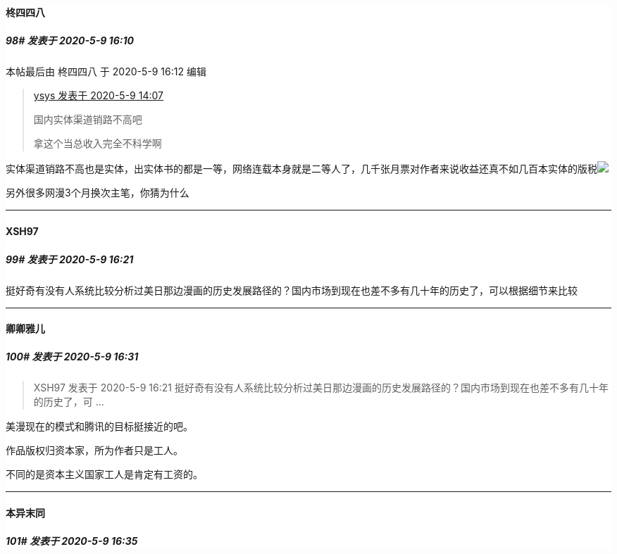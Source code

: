 ####  柊四四八  
##### 98#       发表于 2020-5-9 16:10



 本帖最后由 柊四四八 于 2020-5-9 16:12 编辑 
<blockquote><a href="httphttps://bbs.saraba1st.com/2b/forum.php?mod=redirect&amp;goto=findpost&amp;pid=47356193&amp;ptid=1932643" target="_blank">ysys 发表于 2020-5-9 14:07</a>

国内实体渠道销路不高吧


拿这个当总收入完全不科学啊</blockquote>
实体渠道销路不高也是实体，出实体书的都是一等，网络连载本身就是二等人了，几千张月票对作者来说收益还真不如几百本实体的版税<img src="https://static.saraba1st.com/image/smiley/face2017/001.png" referrerpolicy="no-referrer">

另外很多网漫3个月换次主笔，你猜为什么







-----

####  XSH97  
##### 99#       发表于 2020-5-9 16:21




挺好奇有没有人系统比较分析过美日那边漫画的历史发展路径的？国内市场到现在也差不多有几十年的历史了，可以根据细节来比较







-----

####  卿卿雅儿  
##### 100#       发表于 2020-5-9 16:31



<blockquote>XSH97 发表于 2020-5-9 16:21
挺好奇有没有人系统比较分析过美日那边漫画的历史发展路径的？国内市场到现在也差不多有几十年的历史了，可 ...</blockquote>
美漫现在的模式和腾讯的目标挺接近的吧。

作品版权归资本家，所为作者只是工人。

不同的是资本主义国家工人是肯定有工资的。







-----

####  本异末同  
##### 101#       发表于 2020-5-9 16:35

